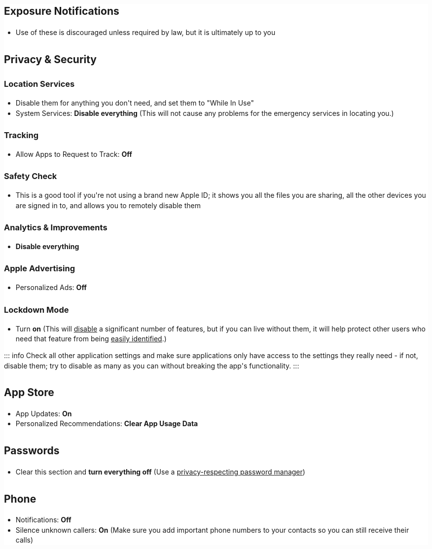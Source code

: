 ## Exposure Notifications
* Use of these is discouraged unless required by law, but it is ultimately up to you

## Privacy & Security

### Location Services
* Disable them for anything you don't need, and set them to "While In Use"
* System Services: **Disable everything** (This will not cause any problems for the emergency services in locating you.)

### Tracking
* Allow Apps to Request to Track: **Off**

### Safety Check
* This is a good tool if you're not using a brand new Apple ID; it shows you all the files you are sharing, all the other devices you are signed in to, and allows you to remotely disable them

### Analytics & Improvements
* **Disable everything**

### Apple Advertising
* Personalized Ads: **Off**

### Lockdown Mode
* Turn **on** (This will [disable](https://support.apple.com/en-us/HT212650) a significant number of features, but if you can live without them, it will help protect other users who need that feature from being [easily identified](https://www.techspot.com/news/95767-apple-upcoming-lockdown-mode-make-devices-easier-fingerprint.html).)

::: info
Check all other application settings and make sure applications only have access to the settings they really need - if not, disable them; try to disable as many as you can without breaking the app's functionality.
:::

## App Store
* App Updates: **On**
* Personalized Recommendations: **Clear App Usage Data**

## Passwords
* Clear this section and **turn everything off** (Use a [privacy-respecting password manager](/recommendations/software/password-managers))

## Phone
* Notifications: **Off**
* Silence unknown callers: **On** (Make sure you add important phone numbers to your contacts so you can still receive their calls)
